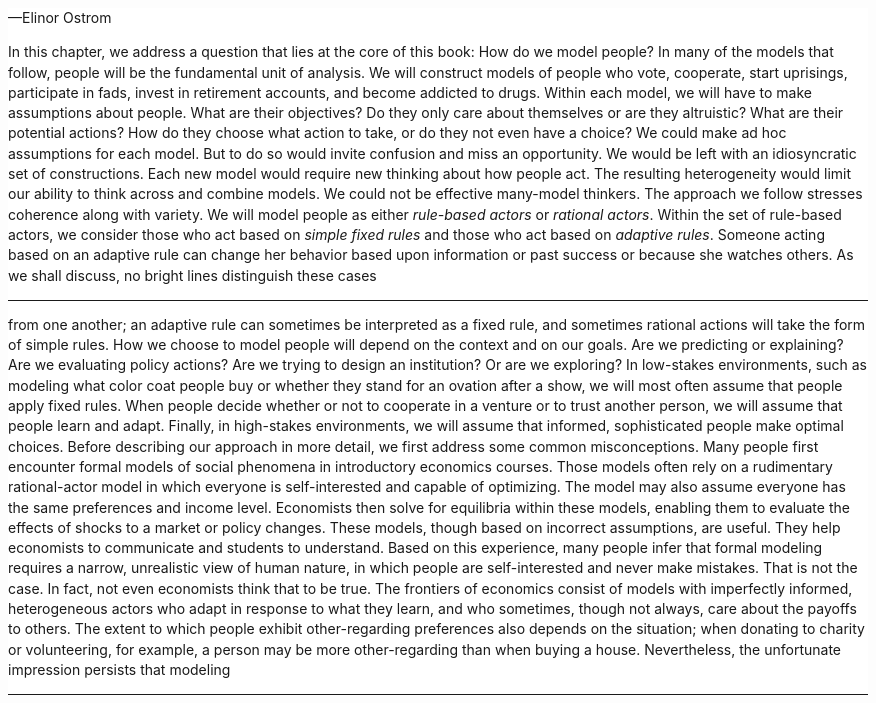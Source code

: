  —Elinor Ostrom 

In this chapter, we address a question that lies at the core of this book: How do we model people? In many of the models that follow, people will be the fundamental unit of analysis. We will construct models of people who vote, cooperate, start uprisings, participate in fads, invest in retirement accounts, and become addicted to drugs. Within each model, we will have to make assumptions about people. What are their objectives? Do they only care about themselves or are they altruistic? What are their potential actions? How do they choose what action to take, or do they not even have a choice? We could make ad hoc assumptions for each model. But to do so would invite confusion and miss an opportunity. We would be left with an idiosyncratic set of constructions. Each new model would require new thinking about how people act. The resulting heterogeneity would limit our ability to think across and combine models. We could not be effective many-model thinkers. The approach we follow stresses coherence along with variety. We will model people as either _rule-based actors_ or _rational actors_. Within the set of rule-based actors, we consider those who act based on _simple fixed rules_ and those who act based on _adaptive rules_. Someone acting based on an adaptive rule can change her behavior based upon information or past success or because she watches others. As we shall discuss, no bright lines distinguish these cases 

---

from one another; an adaptive rule can sometimes be interpreted as a fixed rule, and sometimes rational actions will take the form of simple rules. How we choose to model people will depend on the context and on our goals. Are we predicting or explaining? Are we evaluating policy actions? Are we trying to design an institution? Or are we exploring? In low-stakes environments, such as modeling what color coat people buy or whether they stand for an ovation after a show, we will most often assume that people apply fixed rules. When people decide whether or not to cooperate in a venture or to trust another person, we will assume that people learn and adapt. Finally, in high-stakes environments, we will assume that informed, sophisticated people make optimal choices. Before describing our approach in more detail, we first address some common misconceptions. Many people first encounter formal models of social phenomena in introductory economics courses. Those models often rely on a rudimentary rational-actor model in which everyone is self-interested and capable of optimizing. The model may also assume everyone has the same preferences and income level. Economists then solve for equilibria within these models, enabling them to evaluate the effects of shocks to a market or policy changes. These models, though based on incorrect assumptions, are useful. They help economists to communicate and students to understand. Based on this experience, many people infer that formal modeling requires a narrow, unrealistic view of human nature, in which people are self-interested and never make mistakes. That is not the case. In fact, not even economists think that to be true. The frontiers of economics consist of models with imperfectly informed, heterogeneous actors who adapt in response to what they learn, and who sometimes, though not always, care about the payoffs to others. The extent to which people exhibit other-regarding preferences also depends on the situation; when donating to charity or volunteering, for example, a person may be more other-regarding than when buying a house. Nevertheless, the unfortunate impression persists that modeling 

---
